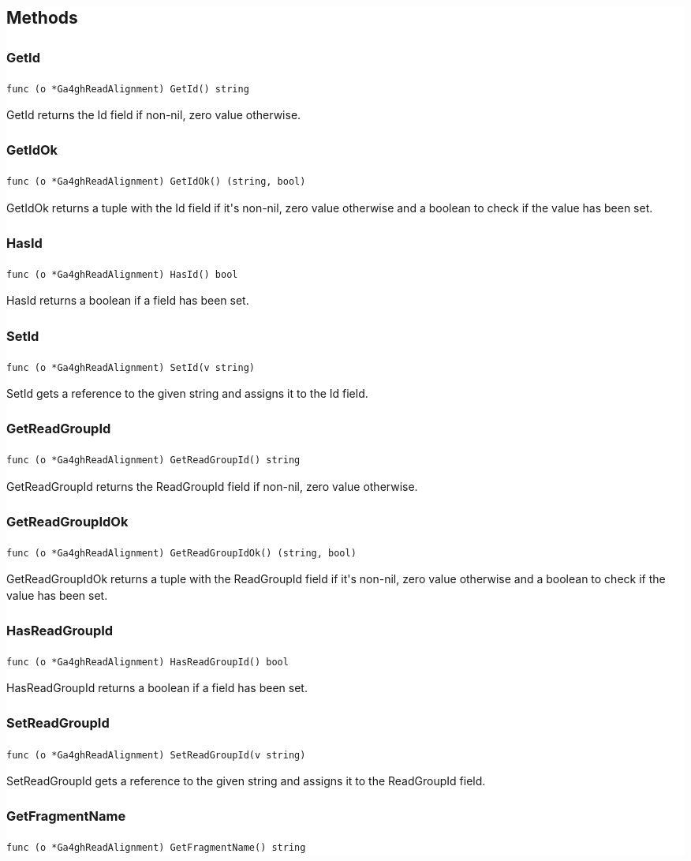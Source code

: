 ## Methods

### GetId

`func (o *Ga4ghReadAlignment) GetId() string`

GetId returns the Id field if non-nil, zero value otherwise.

### GetIdOk

`func (o *Ga4ghReadAlignment) GetIdOk() (string, bool)`

GetIdOk returns a tuple with the Id field if it's non-nil, zero value otherwise
and a boolean to check if the value has been set.

### HasId

`func (o *Ga4ghReadAlignment) HasId() bool`

HasId returns a boolean if a field has been set.

### SetId

`func (o *Ga4ghReadAlignment) SetId(v string)`

SetId gets a reference to the given string and assigns it to the Id field.

### GetReadGroupId

`func (o *Ga4ghReadAlignment) GetReadGroupId() string`

GetReadGroupId returns the ReadGroupId field if non-nil, zero value otherwise.

### GetReadGroupIdOk

`func (o *Ga4ghReadAlignment) GetReadGroupIdOk() (string, bool)`

GetReadGroupIdOk returns a tuple with the ReadGroupId field if it's non-nil, zero value otherwise
and a boolean to check if the value has been set.

### HasReadGroupId

`func (o *Ga4ghReadAlignment) HasReadGroupId() bool`

HasReadGroupId returns a boolean if a field has been set.

### SetReadGroupId

`func (o *Ga4ghReadAlignment) SetReadGroupId(v string)`

SetReadGroupId gets a reference to the given string and assigns it to the ReadGroupId field.

### GetFragmentName

`func (o *Ga4ghReadAlignment) GetFragmentName() string`
